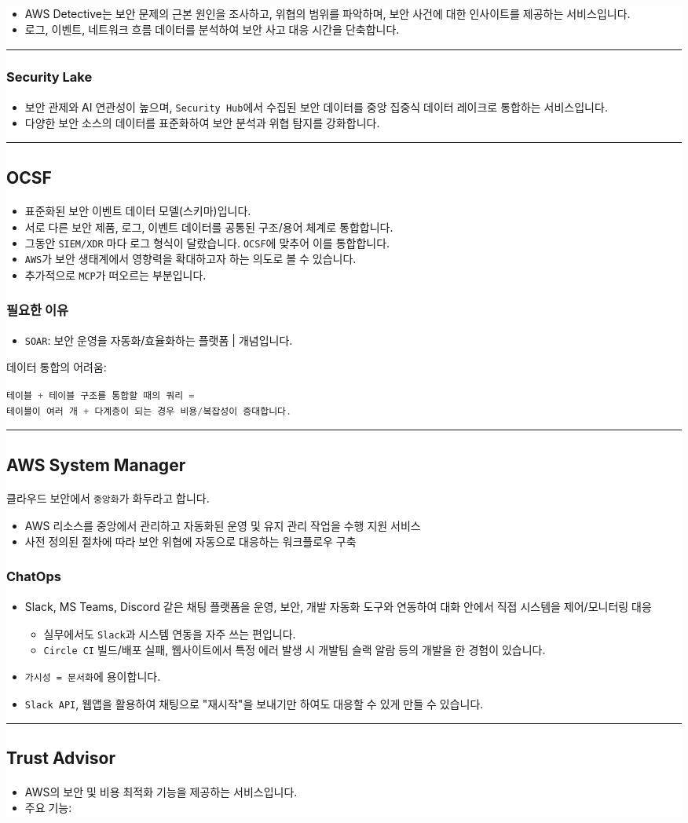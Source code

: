 - AWS Detective는 보안 문제의 근본 원인을 조사하고, 위협의 범위를 파악하며, 보안 사건에 대한 인사이트를 제공하는 서비스입니다.
- 로그, 이벤트, 네트워크 흐름 데이터를 분석하여 보안 사고 대응 시간을 단축합니다.

---

### Security Lake

- 보안 관제와 AI 연관성이 높으며, `Security Hub`에서 수집된 보안 데이터를 중앙 집중식 데이터 레이크로 통합하는 서비스입니다.
- 다양한 보안 소스의 데이터를 표준화하여 보안 분석과 위협 탐지를 강화합니다.

---

## OCSF

- 표준화된 보안 이벤트 데이터 모델(스키마)입니다.
- 서로 다른 보안 제품, 로그, 이벤트 데이터를 공통된 구조/용어 체계로 통합합니다.
- 그동안 `SIEM/XDR` 마다 로그 형식이 달랐습니다. `OCSF`에 맞추어 이를 통합합니다.
- `AWS`가 보안 생태계에서 영향력을 확대하고자 하는 의도로 볼 수 있습니다.
- 추가적으로 `MCP`가 떠오르는 부분입니다.

### 필요한 이유

- `SOAR`: 보안 운영을 자동화/효율화하는 플랫폼 | 개념입니다.

데이터 통합의 어려움:

```js
테이블 + 테이블 구조를 통합할 때의 쿼리 =
테이블이 여러 개 + 다계층이 되는 경우 비용/복잡성이 증대합니다.
```

---

## AWS System Manager

클라우드 보안에서 `중앙화`가 화두라고 합니다.

- AWS 리소스를 중앙에서 관리하고 자동화된 운영 및 유지 관리 작업을 수행 지원 서비스
- 사전 정의된 절차에 따라 보안 위협에 자동으로 대응하는 워크플로우 구축

### ChatOps

- Slack, MS Teams, Discord 같은 채팅 플랫폼을 운영, 보안, 개발 자동화 도구와 연동하여 대화 안에서 직접 시스템을 제어/모니터링 대응

  - 실무에서도 `Slack`과 시스템 연동을 자주 쓰는 편입니다.
  - `Circle CI` 빌드/배포 실패, 웹사이트에서 특정 에러 발생 시 개발팀 슬랙 알람 등의 개발을 한 경험이 있습니다.
- `가시성 = 문서화`에 용이합니다.
- `Slack API`, 웹앱을 활용하여 채팅으로 "재시작"을 보내기만 하여도 대응할 수 있게 만들 수 있습니다.

---

## Trust Advisor

- AWS의 보안 및 비용 최적화 기능을 제공하는 서비스입니다.
- 주요 기능:
